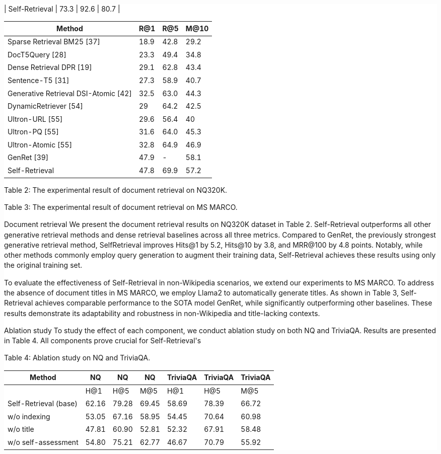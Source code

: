 | Self-Retrieval          |  73.3 |   92.6 |    80.7 |

| Method          |   R@1 | R@5   |   M@10 |
|----------|-------|-------|--------|
| Sparse Retrieval BM25 [37]          |  18.9 | 42.8  |   29.2 |
| DocT5Query [28]          |  23.3 | 49.4  |   34.8 |
| Dense Retrieval DPR [19]          |  29.1 | 62.8  |   43.4 |
| Sentence-T5 [31]          |  27.3 | 58.9  |   40.7 |
| Generative Retrieval DSI-Atomic [42] |  32.5 | 63.0  |   44.3 |
| DynamicRetriever [54]          |  29   | 64.2  |   42.5 |
| Ultron-URL [55]          |  29.6 | 56.4  |   40   |
| Ultron-PQ [55]          |  31.6 | 64.0  |   45.3 |
| Ultron-Atomic [55]          |  32.8 | 64.9  |   46.9 |
| GenRet [39]          |  47.9 | -     |   58.1 |
| Self-Retrieval          |  47.8 | 69.9  |   57.2 |

Table 2: The experimental result of document retrieval on NQ320K.

Table 3: The experimental result of document retrieval on MS MARCO.

Document retrieval We present the document retrieval results on NQ320K dataset in Table 2. Self-Retrieval outperforms all other generative retrieval methods and dense retrieval baselines across all three metrics. Compared to GenRet, the previously strongest generative retrieval method, SelfRetrieval improves Hits@1 by 5.2, Hits@10 by 3.8, and MRR@100 by 4.8 points. Notably, while other methods commonly employ query generation to augment their training data, Self-Retrieval achieves these results using only the original training set.

To evaluate the effectiveness of Self-Retrieval in non-Wikipedia scenarios, we extend our experiments to MS MARCO. To address the absence of document titles in MS MARCO, we employ Llama2 to automatically generate titles. As shown in Table 3, Self-Retrieval achieves comparable performance to the SOTA model GenRet, while significantly outperforming other baselines. These results demonstrate its adaptability and robustness in non-Wikipedia and title-lacking contexts.

Ablation study To study the effect of each component, we conduct ablation study on both NQ and TriviaQA. Results are presented in Table 4. All components prove crucial for Self-Retrieval's

Table 4: Ablation study on NQ and TriviaQA.

| Method          | NQ    | NQ    | NQ    | TriviaQA   | TriviaQA   | TriviaQA   |
|----------|-------|-------|-------|----------|----------|----------|
|          | H@1   | H@5   | M@5   | H@1        | H@5        | M@5        |
| Self-Retrieval (base) | 62.16 | 79.28 | 69.45 | 58.69      | 78.39      | 66.72      |
| w/o indexing          | 53.05 | 67.16 | 58.95 | 54.45      | 70.64      | 60.98      |
| w/o title          | 47.81 | 60.90 | 52.81 | 52.32      | 67.91      | 58.48      |
| w/o self-assessment   | 54.80 | 75.21 | 62.77 | 46.67      | 70.79      | 55.92      |
